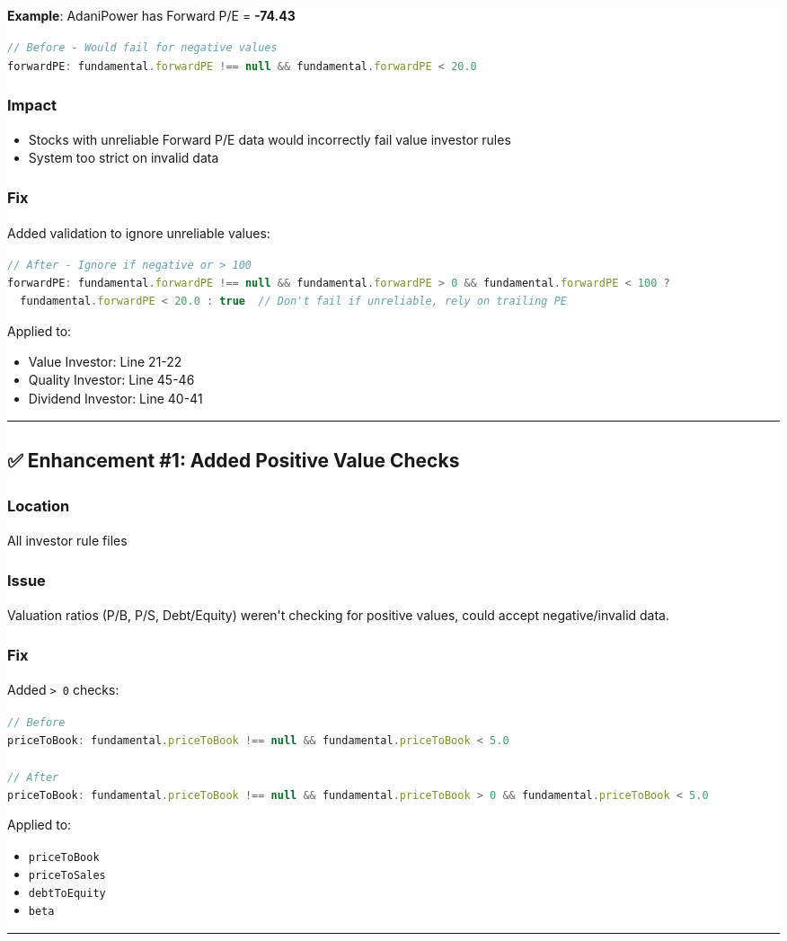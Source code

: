 **Example**: AdaniPower has Forward P/E = **-74.43**

```typescript
// Before - Would fail for negative values
forwardPE: fundamental.forwardPE !== null && fundamental.forwardPE < 20.0
```

### Impact
- Stocks with unreliable Forward P/E data would incorrectly fail value investor rules
- System too strict on invalid data

### Fix
Added validation to ignore unreliable values:

```typescript
// After - Ignore if negative or > 100
forwardPE: fundamental.forwardPE !== null && fundamental.forwardPE > 0 && fundamental.forwardPE < 100 ?
  fundamental.forwardPE < 20.0 : true  // Don't fail if unreliable, rely on trailing PE
```

Applied to:
- Value Investor: Line 21-22
- Quality Investor: Line 45-46
- Dividend Investor: Line 40-41

---

## ✅ **Enhancement #1: Added Positive Value Checks**

### Location
All investor rule files

### Issue
Valuation ratios (P/B, P/S, Debt/Equity) weren't checking for positive values, could accept negative/invalid data.

### Fix
Added `> 0` checks:

```typescript
// Before
priceToBook: fundamental.priceToBook !== null && fundamental.priceToBook < 5.0

// After
priceToBook: fundamental.priceToBook !== null && fundamental.priceToBook > 0 && fundamental.priceToBook < 5.0
```

Applied to:
- `priceToBook`
- `priceToSales`
- `debtToEquity`
- `beta`

---